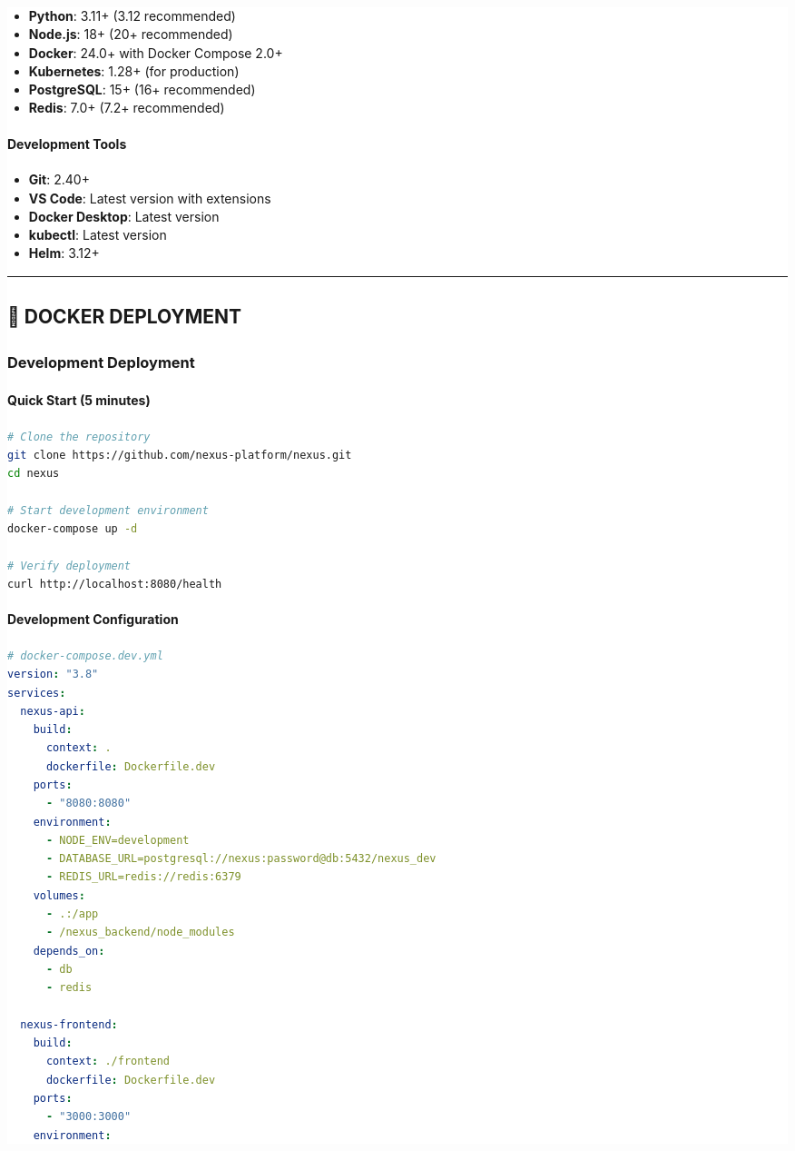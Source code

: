 - **Python**: 3.11+ (3.12 recommended)
- **Node.js**: 18+ (20+ recommended)
- **Docker**: 24.0+ with Docker Compose 2.0+
- **Kubernetes**: 1.28+ (for production)
- **PostgreSQL**: 15+ (16+ recommended)
- **Redis**: 7.0+ (7.2+ recommended)

#### **Development Tools**

- **Git**: 2.40+
- **VS Code**: Latest version with extensions
- **Docker Desktop**: Latest version
- **kubectl**: Latest version
- **Helm**: 3.12+

---

## 🐳 **DOCKER DEPLOYMENT**

### **Development Deployment**

#### **Quick Start (5 minutes)**

```bash
# Clone the repository
git clone https://github.com/nexus-platform/nexus.git
cd nexus

# Start development environment
docker-compose up -d

# Verify deployment
curl http://localhost:8080/health
```

#### **Development Configuration**

```yaml
# docker-compose.dev.yml
version: "3.8"
services:
  nexus-api:
    build:
      context: .
      dockerfile: Dockerfile.dev
    ports:
      - "8080:8080"
    environment:
      - NODE_ENV=development
      - DATABASE_URL=postgresql://nexus:password@db:5432/nexus_dev
      - REDIS_URL=redis://redis:6379
    volumes:
      - .:/app
      - /nexus_backend/node_modules
    depends_on:
      - db
      - redis

  nexus-frontend:
    build:
      context: ./frontend
      dockerfile: Dockerfile.dev
    ports:
      - "3000:3000"
    environment:
```